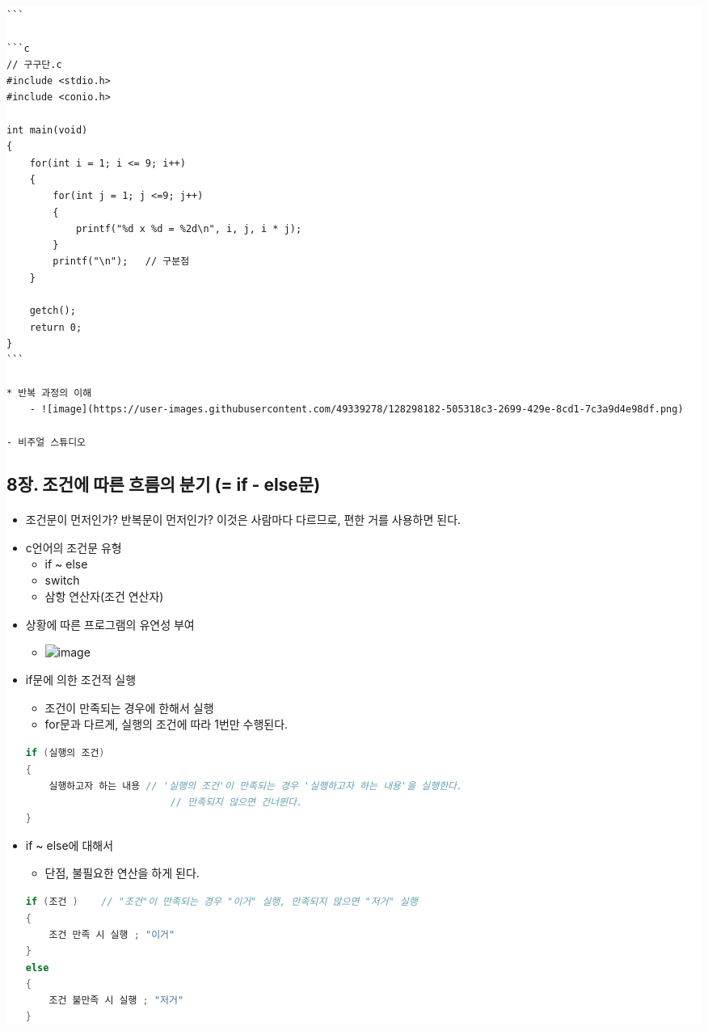     ```
    
    ```c
    // 구구단.c
    #include <stdio.h>
    #include <conio.h>
   
    int main(void)
    {
        for(int i = 1; i <= 9; i++)
        {
            for(int j = 1; j <=9; j++)
            {
                printf("%d x %d = %2d\n", i, j, i * j);
            }
            printf("\n");   // 구분점
        }
        
        getch();
        return 0;
    }
    ```
    
    * 반복 과정의 이해
        - ![image](https://user-images.githubusercontent.com/49339278/128298182-505318c3-2699-429e-8cd1-7c3a9d4e98df.png)
        
    - 비주얼 스튜디오 
       
## 8장. 조건에 따른 흐름의 분기 (= if - else문)
* 조건문이 먼저인가? 반복문이 먼저인가? 이것은 사람마다 다르므로, 편한 거를 사용하면 된다.
- c언어의 조건문 유형
    - if ~ else
    - switch
    - 삼항 연산자(조건 연산자)

* 상황에 따른 프로그램의 유연성 부여
    - ![image](https://user-images.githubusercontent.com/49339278/128298779-f2345aaa-23fb-497b-b8dd-1fcbda79c001.png)

* if문에 의한 조건적 실행
    - 조건이 만족되는 경우에 한해서 실행
    - for문과 다르게, 실행의 조건에 따라 1번만 수행된다.
    ```c
    if (실행의 조건)
    {
        실행하고자 하는 내용 // '실행의 조건'이 만족되는 경우 '실행하고자 하는 내용'을 실행한다.
                             // 만족되지 않으면 건너뛴다.
    }
    ```

* if ~ else에 대해서
    - 단점, 불필요한 연산을 하게 된다.
    ```c
    if (조건 )    // "조건"이 만족되는 경우 "이거" 실행, 만족되지 않으면 "저거" 실행
    {
        조건 만족 시 실행 ; "이거"
    }
    else
    {
        조건 불만족 시 실행 ; "저거"
    }
    ```
    